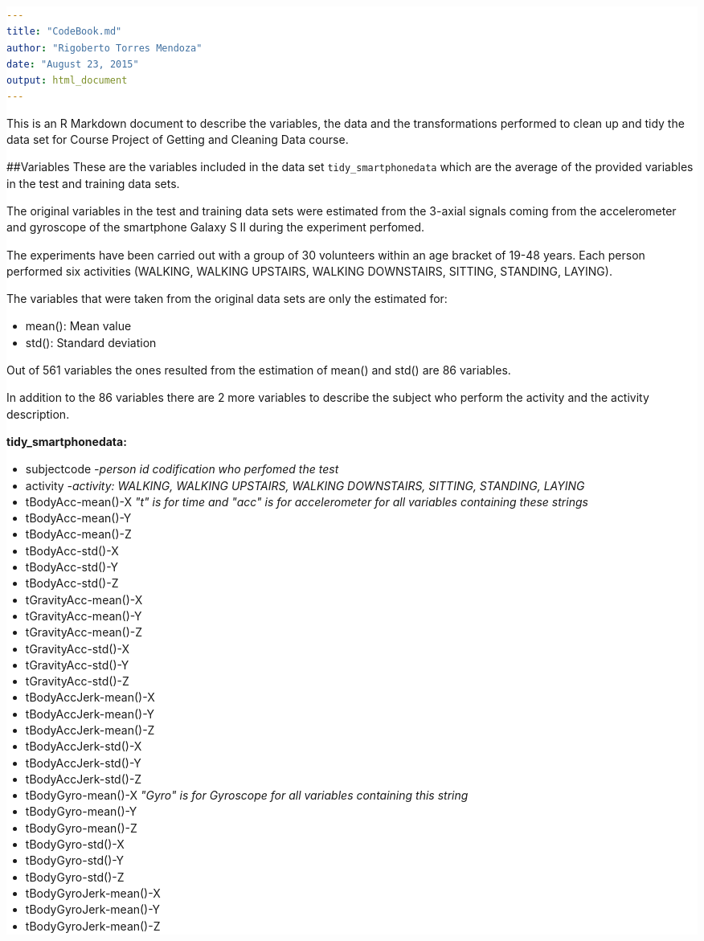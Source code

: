 ```yaml
---
title: "CodeBook.md"
author: "Rigoberto Torres Mendoza"
date: "August 23, 2015"
output: html_document
---
```


This is an R Markdown document to describe the variables, the data and the transformations performed to clean up and tidy the data set for Course Project of Getting and Cleaning Data course. 


##Variables
These are the variables included in the data set ` tidy_smartphonedata ` which are the average of the provided variables in the test and training data sets.

The original variables in the test and training data sets were estimated from the 3-axial signals coming from the accelerometer and gyroscope of the smartphone Galaxy S II during the experiment perfomed.

The experiments have been carried out with a group of 30 volunteers within an age bracket of 19-48 years. Each person performed six activities (WALKING, WALKING UPSTAIRS, WALKING DOWNSTAIRS, SITTING, STANDING, LAYING).

The variables that were taken from the original data sets are only the estimated for:

- mean(): Mean value
- std(): Standard deviation

Out of 561 variables the ones resulted from the estimation of mean() and std() are 86 variables.

In addition to the 86 variables there are 2 more variables to describe the subject who perform the activity and the activity description.


**tidy_smartphonedata:**

* subjectcode                 *-person id codification who perfomed the test*
* activity                *-activity: WALKING, WALKING UPSTAIRS, WALKING DOWNSTAIRS, SITTING, STANDING, LAYING*
* tBodyAcc-mean()-X       *"t" is for time and "acc" is for accelerometer for all variables containing these strings*
* tBodyAcc-mean()-Y
* tBodyAcc-mean()-Z
* tBodyAcc-std()-X
* tBodyAcc-std()-Y
* tBodyAcc-std()-Z
* tGravityAcc-mean()-X
* tGravityAcc-mean()-Y
* tGravityAcc-mean()-Z
* tGravityAcc-std()-X
* tGravityAcc-std()-Y
* tGravityAcc-std()-Z
* tBodyAccJerk-mean()-X
* tBodyAccJerk-mean()-Y
* tBodyAccJerk-mean()-Z
* tBodyAccJerk-std()-X
* tBodyAccJerk-std()-Y
* tBodyAccJerk-std()-Z
* tBodyGyro-mean()-X    *"Gyro" is for Gyroscope for all variables containing this string*
* tBodyGyro-mean()-Y
* tBodyGyro-mean()-Z
* tBodyGyro-std()-X
* tBodyGyro-std()-Y
* tBodyGyro-std()-Z
* tBodyGyroJerk-mean()-X
* tBodyGyroJerk-mean()-Y
* tBodyGyroJerk-mean()-Z